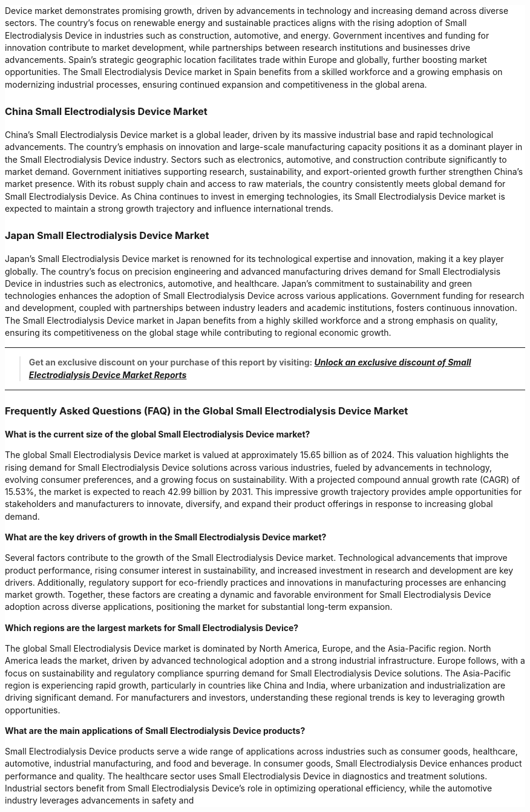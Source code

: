 Device market demonstrates promising growth, driven by advancements in technology and increasing demand across diverse sectors. The country&rsquo;s focus on renewable energy and sustainable practices aligns with the rising adoption of Small Electrodialysis Device in industries such as construction, automotive, and energy. Government incentives and funding for innovation contribute to market development, while partnerships between research institutions and businesses drive advancements. Spain&rsquo;s strategic geographic location facilitates trade within Europe and globally, further boosting market opportunities. The Small Electrodialysis Device market in Spain benefits from a skilled workforce and a growing emphasis on modernizing industrial processes, ensuring continued expansion and competitiveness in the global arena.</p><h3>China Small Electrodialysis Device Market</h3><p>China&rsquo;s Small Electrodialysis Device market is a global leader, driven by its massive industrial base and rapid technological advancements. The country&rsquo;s emphasis on innovation and large-scale manufacturing capacity positions it as a dominant player in the Small Electrodialysis Device industry. Sectors such as electronics, automotive, and construction contribute significantly to market demand. Government initiatives supporting research, sustainability, and export-oriented growth further strengthen China&rsquo;s market presence. With its robust supply chain and access to raw materials, the country consistently meets global demand for Small Electrodialysis Device. As China continues to invest in emerging technologies, its Small Electrodialysis Device market is expected to maintain a strong growth trajectory and influence international trends.</p><h3>Japan Small Electrodialysis Device Market</h3><p>Japan&rsquo;s Small Electrodialysis Device market is renowned for its technological expertise and innovation, making it a key player globally. The country&rsquo;s focus on precision engineering and advanced manufacturing drives demand for Small Electrodialysis Device in industries such as electronics, automotive, and healthcare. Japan&rsquo;s commitment to sustainability and green technologies enhances the adoption of Small Electrodialysis Device across various applications. Government funding for research and development, coupled with partnerships between industry leaders and academic institutions, fosters continuous innovation. The Small Electrodialysis Device market in Japan benefits from a highly skilled workforce and a strong emphasis on quality, ensuring its competitiveness on the global stage while contributing to regional economic growth.</p><hr /><blockquote><p><strong>Get an exclusive discount on your purchase of this report by visiting: <em><a href="://marketresearchpulse.com/ask-for-discount/12324?utm_source=Github&amp;utm_medium=029">Unlock an exclusive discount of Small Electrodialysis Device Market Reports</a></em>&nbsp;</strong></p></blockquote><hr /><h3>Frequently Asked Questions (FAQ) in the Global Small Electrodialysis Device Market</h3><p><strong>What is the current size of the global Small Electrodialysis Device market?</strong></p><p>The global Small Electrodialysis Device market is valued at approximately 15.65 billion as of 2024. This valuation highlights the rising demand for Small Electrodialysis Device solutions across various industries, fueled by advancements in technology, evolving consumer preferences, and a growing focus on sustainability. With a projected compound annual growth rate (CAGR) of 15.53%, the market is expected to reach 42.99 billion by 2031. This impressive growth trajectory provides ample opportunities for stakeholders and manufacturers to innovate, diversify, and expand their product offerings in response to increasing global demand.</p><p><strong>What are the key drivers of growth in the Small Electrodialysis Device market?</strong></p><p>Several factors contribute to the growth of the Small Electrodialysis Device market. Technological advancements that improve product performance, rising consumer interest in sustainability, and increased investment in research and development are key drivers. Additionally, regulatory support for eco-friendly practices and innovations in manufacturing processes are enhancing market growth. Together, these factors are creating a dynamic and favorable environment for Small Electrodialysis Device adoption across diverse applications, positioning the market for substantial long-term expansion.</p><p><strong>Which regions are the largest markets for Small Electrodialysis Device?</strong></p><p>The global Small Electrodialysis Device market is dominated by North America, Europe, and the Asia-Pacific region. North America leads the market, driven by advanced technological adoption and a strong industrial infrastructure. Europe follows, with a focus on sustainability and regulatory compliance spurring demand for Small Electrodialysis Device solutions. The Asia-Pacific region is experiencing rapid growth, particularly in countries like China and India, where urbanization and industrialization are driving significant demand. For manufacturers and investors, understanding these regional trends is key to leveraging growth opportunities.</p><p><strong>What are the main applications of Small Electrodialysis Device products?</strong></p><p>Small Electrodialysis Device products serve a wide range of applications across industries such as consumer goods, healthcare, automotive, industrial manufacturing, and food and beverage. In consumer goods, Small Electrodialysis Device enhances product performance and quality. The healthcare sector uses Small Electrodialysis Device in diagnostics and treatment solutions. Industrial sectors benefit from Small Electrodialysis Device&rsquo;s role in optimizing operational efficiency, while the automotive industry leverages advancements in safety and